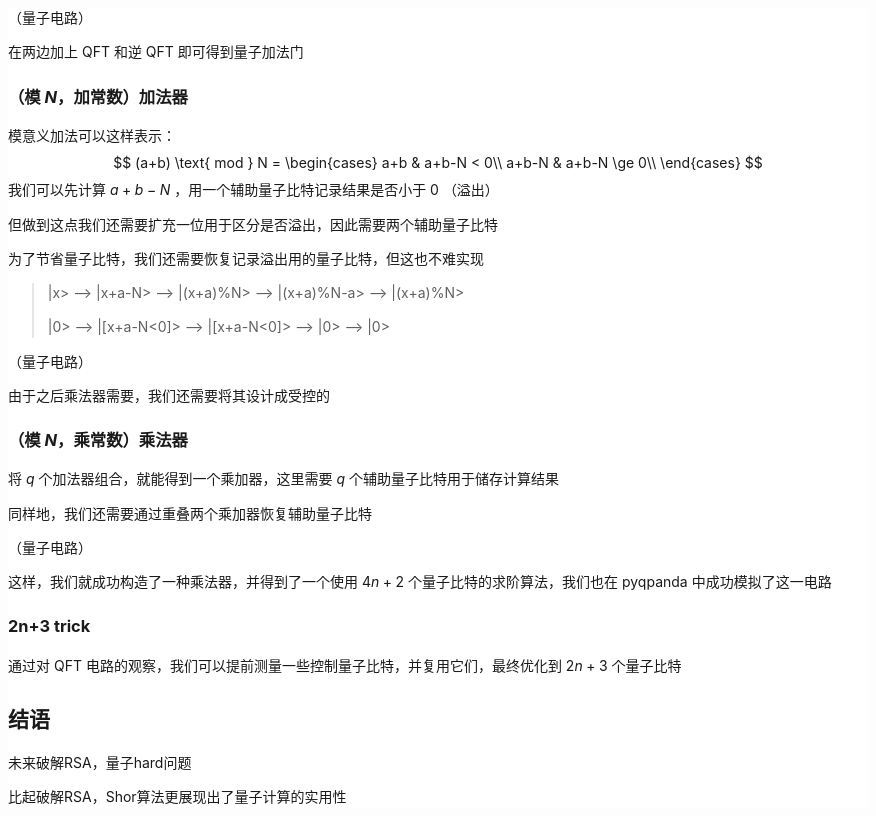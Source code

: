 

（量子电路）



在两边加上 QFT 和逆 QFT 即可得到量子加法门



### （模 $N$，加常数）加法器

模意义加法可以这样表示：
$$
(a+b) \text{ mod } N = \begin{cases}
a+b & a+b-N < 0\\
a+b-N & a+b-N \ge 0\\
\end{cases}
$$
我们可以先计算 $a+b-N$ ，用一个辅助量子比特记录结果是否小于 $0$ （溢出）

但做到这点我们还需要扩充一位用于区分是否溢出，因此需要两个辅助量子比特



为了节省量子比特，我们还需要恢复记录溢出用的量子比特，但这也不难实现

> |x>  -->  |x+a-N>    -->  |(x+a)%N>   -->  |(x+a)%N-a>  -->  |(x+a)%N>
>
> |0>  -->  |[x+a-N<0]>  -->  |[x+a-N<0]>  -->  |0>      -->  |0>

（量子电路）

由于之后乘法器需要，我们还需要将其设计成受控的



### （模 $N$，乘常数）乘法器

将 $q$ 个加法器组合，就能得到一个乘加器，这里需要 $q$ 个辅助量子比特用于储存计算结果

同样地，我们还需要通过重叠两个乘加器恢复辅助量子比特

（量子电路）



这样，我们就成功构造了一种乘法器，并得到了一个使用 $4n+2$ 个量子比特的求阶算法，我们也在 pyqpanda 中成功模拟了这一电路

### 2n+3 trick

通过对 QFT 电路的观察，我们可以提前测量一些控制量子比特，并复用它们，最终优化到 $2n+3$ 个量子比特



## 结语

未来破解RSA，量子hard问题



比起破解RSA，Shor算法更展现出了量子计算的实用性

